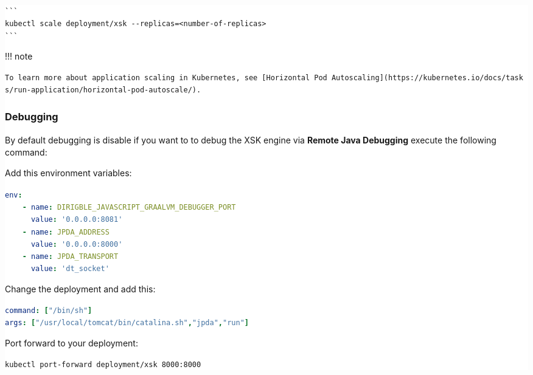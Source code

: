     ```
    kubectl scale deployment/xsk --replicas=<number-of-replicas>
    ```

!!! note

    To learn more about application scaling in Kubernetes, see [Horizontal Pod Autoscaling](https://kubernetes.io/docs/tasks/run-application/horizontal-pod-autoscale/).

### Debugging

By default debugging is disable if you want to to debug the XSK engine via **Remote Java Debugging** execute the following command:

Add this environment variables:

```yaml
env:
    - name: DIRIGBLE_JAVASCRIPT_GRAALVM_DEBUGGER_PORT
      value: '0.0.0.0:8081'
    - name: JPDA_ADDRESS
      value: '0.0.0.0:8000'
    - name: JPDA_TRANSPORT
      value: 'dt_socket'
```

Change the deployment and add this:

```yaml
command: ["/bin/sh"]
args: ["/usr/local/tomcat/bin/catalina.sh","jpda","run"]
```

Port forward to your deployment:

```
kubectl port-forward deployment/xsk 8000:8000
```


[^1]: SAP Cloud Platform is called SAP Business Technology Platform (SAP BTP) as of 2021.